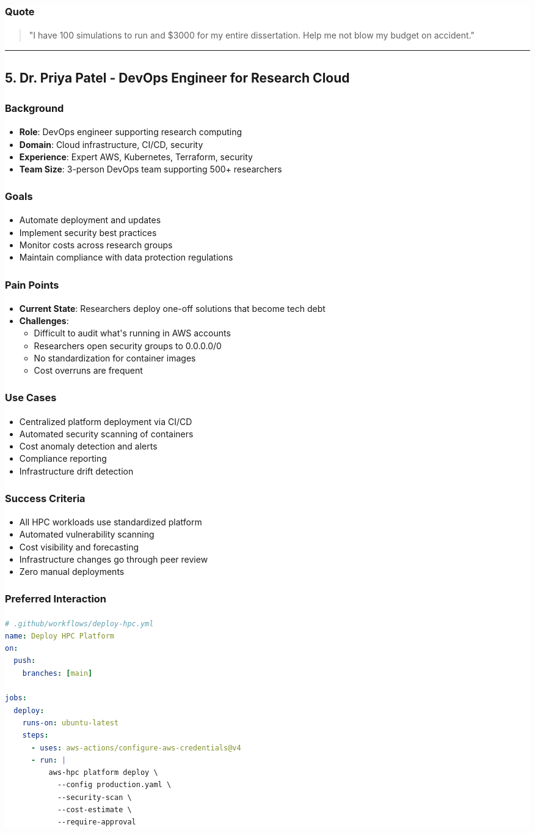 ### Quote
> "I have 100 simulations to run and $3000 for my entire dissertation. Help me not blow my budget on accident."

---

## 5. Dr. Priya Patel - DevOps Engineer for Research Cloud

### Background
- **Role**: DevOps engineer supporting research computing
- **Domain**: Cloud infrastructure, CI/CD, security
- **Experience**: Expert AWS, Kubernetes, Terraform, security
- **Team Size**: 3-person DevOps team supporting 500+ researchers

### Goals
- Automate deployment and updates
- Implement security best practices
- Monitor costs across research groups
- Maintain compliance with data protection regulations

### Pain Points
- **Current State**: Researchers deploy one-off solutions that become tech debt
- **Challenges**:
  - Difficult to audit what's running in AWS accounts
  - Researchers open security groups to 0.0.0.0/0
  - No standardization for container images
  - Cost overruns are frequent

### Use Cases
- Centralized platform deployment via CI/CD
- Automated security scanning of containers
- Cost anomaly detection and alerts
- Compliance reporting
- Infrastructure drift detection

### Success Criteria
- All HPC workloads use standardized platform
- Automated vulnerability scanning
- Cost visibility and forecasting
- Infrastructure changes go through peer review
- Zero manual deployments

### Preferred Interaction
```yaml
# .github/workflows/deploy-hpc.yml
name: Deploy HPC Platform
on:
  push:
    branches: [main]

jobs:
  deploy:
    runs-on: ubuntu-latest
    steps:
      - uses: aws-actions/configure-aws-credentials@v4
      - run: |
          aws-hpc platform deploy \
            --config production.yaml \
            --security-scan \
            --cost-estimate \
            --require-approval
```